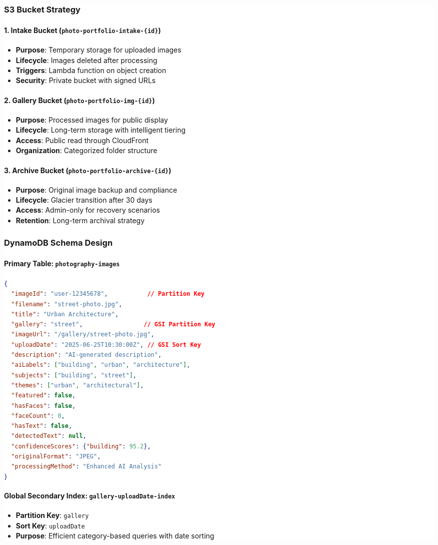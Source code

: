 ### S3 Bucket Strategy

#### 1. Intake Bucket (`photo-portfolio-intake-{id}`)
- **Purpose**: Temporary storage for uploaded images
- **Lifecycle**: Images deleted after processing
- **Triggers**: Lambda function on object creation
- **Security**: Private bucket with signed URLs

#### 2. Gallery Bucket (`photo-portfolio-img-{id}`)
- **Purpose**: Processed images for public display
- **Lifecycle**: Long-term storage with intelligent tiering
- **Access**: Public read through CloudFront
- **Organization**: Categorized folder structure

#### 3. Archive Bucket (`photo-portfolio-archive-{id}`)
- **Purpose**: Original image backup and compliance
- **Lifecycle**: Glacier transition after 30 days
- **Access**: Admin-only for recovery scenarios
- **Retention**: Long-term archival strategy

### DynamoDB Schema Design

#### Primary Table: `photography-images`
```json
{
  "imageId": "user-12345678",           // Partition Key
  "filename": "street-photo.jpg",
  "title": "Urban Architecture",
  "gallery": "street",                 // GSI Partition Key
  "imageUrl": "/gallery/street-photo.jpg",
  "uploadDate": "2025-06-25T10:30:00Z", // GSI Sort Key
  "description": "AI-generated description",
  "aiLabels": ["building", "urban", "architecture"],
  "subjects": ["building", "street"],
  "themes": ["urban", "architectural"],
  "featured": false,
  "hasFaces": false,
  "faceCount": 0,
  "hasText": false,
  "detectedText": null,
  "confidenceScores": {"building": 95.2},
  "originalFormat": "JPEG",
  "processingMethod": "Enhanced AI Analysis"
}
```

#### Global Secondary Index: `gallery-uploadDate-index`
- **Partition Key**: `gallery`
- **Sort Key**: `uploadDate`
- **Purpose**: Efficient category-based queries with date sorting
